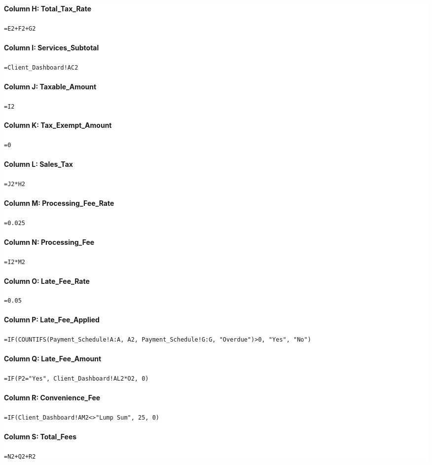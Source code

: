 #### Column H: Total_Tax_Rate
```excel
=E2+F2+G2
```

#### Column I: Services_Subtotal
```excel
=Client_Dashboard!AC2
```

#### Column J: Taxable_Amount
```excel
=I2
```

#### Column K: Tax_Exempt_Amount
```excel
=0
```

#### Column L: Sales_Tax
```excel
=J2*H2
```

#### Column M: Processing_Fee_Rate
```excel
=0.025
```

#### Column N: Processing_Fee
```excel
=I2*M2
```

#### Column O: Late_Fee_Rate
```excel
=0.05
```

#### Column P: Late_Fee_Applied
```excel
=IF(COUNTIFS(Payment_Schedule!A:A, A2, Payment_Schedule!G:G, "Overdue")>0, "Yes", "No")
```

#### Column Q: Late_Fee_Amount
```excel
=IF(P2="Yes", Client_Dashboard!AL2*O2, 0)
```

#### Column R: Convenience_Fee
```excel
=IF(Client_Dashboard!AM2<>"Lump Sum", 25, 0)
```

#### Column S: Total_Fees
```excel
=N2+Q2+R2
```
